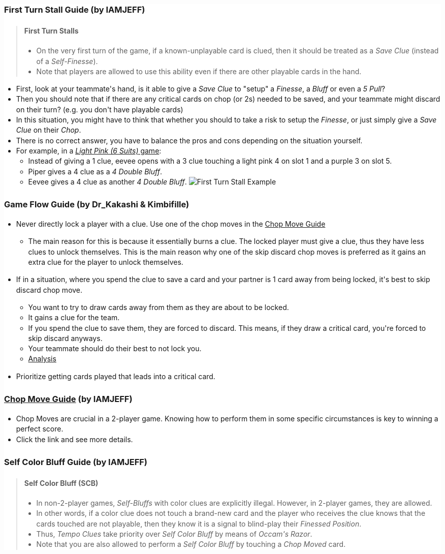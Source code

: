 ### First Turn Stall Guide (by IAMJEFF)

> #### First Turn Stalls
> * On the very first turn of the game, if a known-unplayable card is clued, then it should be treated as a *Save Clue* (instead of a *Self-Finesse*).
> * Note that players are allowed to use this ability even if there are other playable cards in the hand.

* First, look at your teammate's hand, is it able to give a *Save Clue* to "setup" a *Finesse*, a *Bluff* or even a *5 Pull*?
* Then you should note that if there are any critical cards on chop (or 2s) needed to be saved, and your teammate might discard on their turn? (e.g. you don't have playable cards)
* In this situation, you might have to think that whether you should to take a risk to setup the *Finesse*, or just simply give a *Save Clue* on their *Chop*.
* There is no correct answer, you have to balance the pros and cons depending on the situation yourself.
* For example, in a [*Light Pink (6 Suits)* game](https://hanabi.live/replay/160166):
  * Instead of giving a 1 clue, eevee opens with a 3 clue touching a light pink 4 on slot 1 and a purple 3 on slot 5.
  * Piper gives a 4 clue as a *4 Double Bluff*.
  * Eevee gives a 4 clue as another *4 Double Bluff*.
  ![First Turn Stall Example](https://github.com/iamwhoiamhahaha/hanabi/blob/master/images/2-player/first_turn_stall_guide.png)

### Game Flow Guide (by Dr_Kakashi & Kimbifille)

* Never directly lock a player with a clue.  Use one of the chop moves in the [Chop Move Guide](Chop_Move_Guide.md#semi-emergency-chop-moves-without-wasting-a-clue)
  * The main reason for this is because it essentially burns a clue.  The locked player must give a clue, thus they have less clues to unlock themselves.  This is the main reason why one of the skip discard chop moves is preferred as it gains an extra clue for the player to unlock themselves.
  
* If in a situation, where you spend the clue to save a card and your partner is 1 card away from being locked, it's best to skip discard chop move.
  * You want to try to draw cards away from them as they are about to be locked.
  * It gains a clue for the team. 
  * If you spend the clue to save them, they are forced to discard.  This means, if they draw a critical card, you're forced to skip discard anyways.   
  * Your teammate should do their best to not lock you.  
  * [Analysis](Analysis.md#prevent-locking-partner-analysis)

* Prioritize getting cards played that leads into a critical card.

### [Chop Move Guide](Chop_Move_Guide.md) (by IAMJEFF)

- Chop Moves are crucial in a 2-player game. Knowing how to perform them in some specific circumstances is key to winning a perfect score.
- Click the link and see more details.

### Self Color Bluff Guide (by IAMJEFF)

> #### Self Color Bluff (SCB)
> * In non-2-player games, *Self-Bluffs* with color clues are explicitly illegal. However, in 2-player games, they are allowed.
> * In other words, if a color clue does not touch a brand-new card and the player who receives the clue knows that the cards touched are not playable, then they know it is a signal to blind-play their *Finessed Position*.
> * Thus, *Tempo Clues* take priority over *Self Color Bluff* by means of *Occam's Razor*.
> * Note that you are also allowed to perform a *Self Color Bluff* by touching a *Chop Moved* card.
